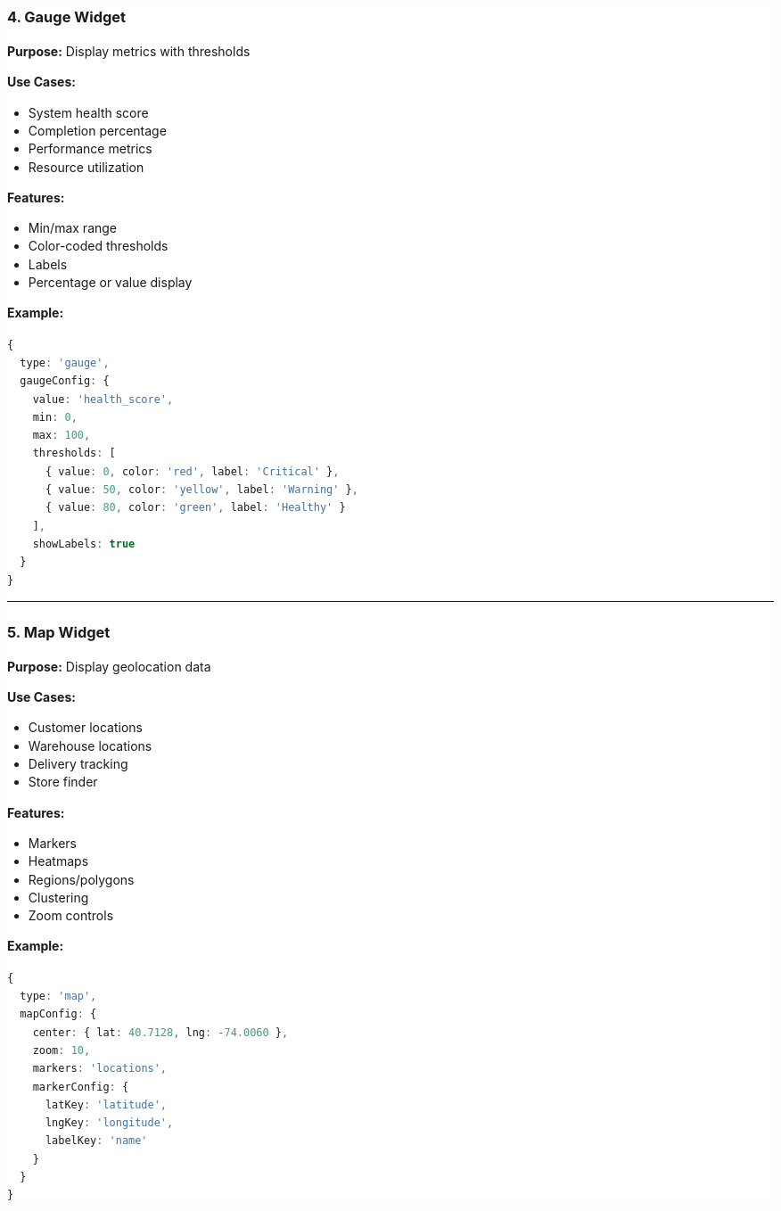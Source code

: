 
### 4. Gauge Widget
**Purpose:** Display metrics with thresholds

**Use Cases:**
- System health score
- Completion percentage
- Performance metrics
- Resource utilization

**Features:**
- Min/max range
- Color-coded thresholds
- Labels
- Percentage or value display

**Example:**
```typescript
{
  type: 'gauge',
  gaugeConfig: {
    value: 'health_score',
    min: 0,
    max: 100,
    thresholds: [
      { value: 0, color: 'red', label: 'Critical' },
      { value: 50, color: 'yellow', label: 'Warning' },
      { value: 80, color: 'green', label: 'Healthy' }
    ],
    showLabels: true
  }
}
```

---

### 5. Map Widget
**Purpose:** Display geolocation data

**Use Cases:**
- Customer locations
- Warehouse locations
- Delivery tracking
- Store finder

**Features:**
- Markers
- Heatmaps
- Regions/polygons
- Clustering
- Zoom controls

**Example:**
```typescript
{
  type: 'map',
  mapConfig: {
    center: { lat: 40.7128, lng: -74.0060 },
    zoom: 10,
    markers: 'locations',
    markerConfig: {
      latKey: 'latitude',
      lngKey: 'longitude',
      labelKey: 'name'
    }
  }
}
```